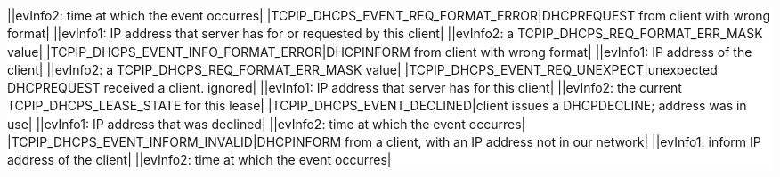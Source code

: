 ||evInfo2: time at which the event occurres|
|TCPIP\_DHCPS\_EVENT\_REQ\_FORMAT\_ERROR|DHCPREQUEST from client with wrong format|
||evInfo1: IP address that server has for or requested by this client|
||evInfo2: a TCPIP\_DHCPS\_REQ\_FORMAT\_ERR\_MASK value|
|TCPIP\_DHCPS\_EVENT\_INFO\_FORMAT\_ERROR|DHCPINFORM from client with wrong format|
||evInfo1: IP address of the client|
||evInfo2: a TCPIP\_DHCPS\_REQ\_FORMAT\_ERR\_MASK value|
|TCPIP\_DHCPS\_EVENT\_REQ\_UNEXPECT|unexpected DHCPREQUEST received a client. ignored|
||evInfo1: IP address that server has for this client|
||evInfo2: the current TCPIP\_DHCPS\_LEASE\_STATE for this lease|
|TCPIP\_DHCPS\_EVENT\_DECLINED|client issues a DHCPDECLINE; address was in use|
||evInfo1: IP address that was declined|
||evInfo2: time at which the event occurres|
|TCPIP\_DHCPS\_EVENT\_INFORM\_INVALID|DHCPINFORM from a client, with an IP address not in our network|
||evInfo1: inform IP address of the client|
||evInfo2: time at which the event occurres|

